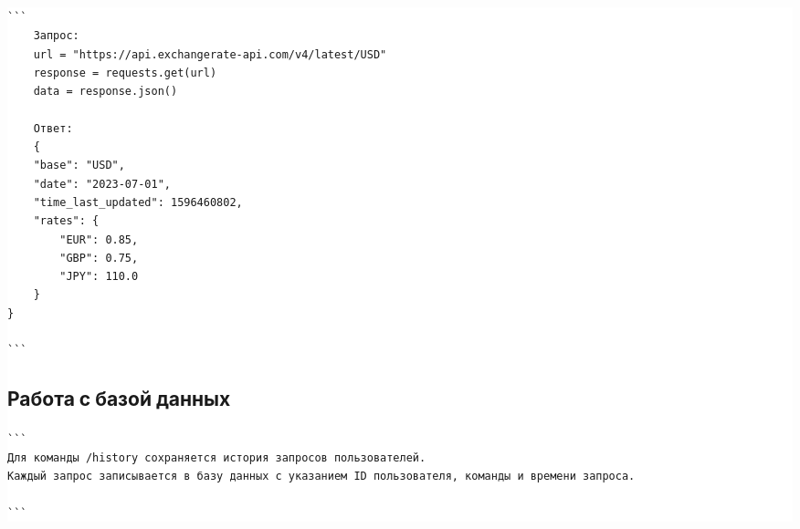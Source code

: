     ```
        Запрос:
        url = "https://api.exchangerate-api.com/v4/latest/USD"
        response = requests.get(url)
        data = response.json()
    
        Ответ:
        {
        "base": "USD",
        "date": "2023-07-01",
        "time_last_updated": 1596460802,
        "rates": {
            "EUR": 0.85,
            "GBP": 0.75,
            "JPY": 110.0
        }
    }

    ```

## Работа с базой данных
    ```
    Для команды /history сохраняется история запросов пользователей. 
    Каждый запрос записывается в базу данных с указанием ID пользователя, команды и времени запроса.

    ```